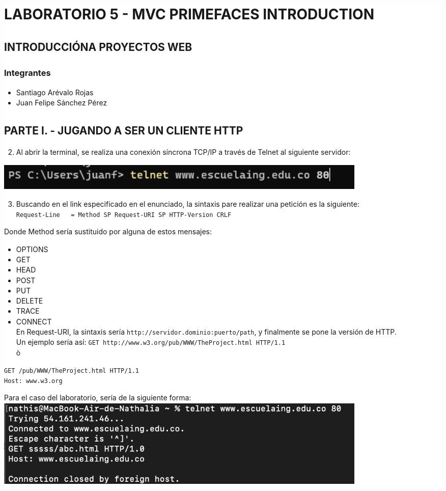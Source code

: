 # LABORATORIO 5 - MVC PRIMEFACES INTRODUCTION
## INTRODUCCIÓNA PROYECTOS WEB

### Integrantes

* Santiago Arévalo Rojas
* Juan Felipe Sánchez Pérez

## PARTE I. - JUGANDO A SER UN CLIENTE HTTP
2. Al abrir la terminal, se realiza una conexión síncrona TCP/IP a través de Telnet al siguiente servidor:
<img src="/img/1.png" width="80%" height="80%"/>

3. Buscando en el link especificado en el enunciado, la sintaxis pare realizar una petición es la siguiente:  
` Request-Line   = Method SP Request-URI SP HTTP-Version CRLF `  

Donde Method sería sustituido por alguna de estos mensajes:
* OPTIONS
* GET
* HEAD
* POST
* PUT
* DELETE
* TRACE
* CONNECT  
En Request-URI, la sintaxis sería `http://servidor.dominio:puerto/path`, y finalmente se pone la versión de HTTP.  
Un ejemplo sería así: `GET http://www.w3.org/pub/WWW/TheProject.html HTTP/1.1`  
ò   
```
GET /pub/WWW/TheProject.html HTTP/1.1  
Host: www.w3.org
```

Para el caso del laboratorio, sería de la siguiente forma:
<img src="/img/2.png" width="80%" height="80%"/>
  